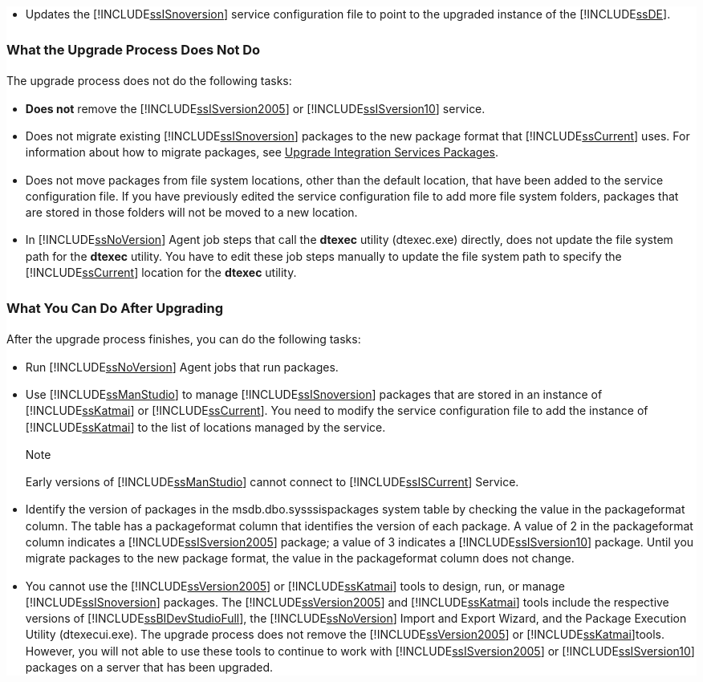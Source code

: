 -   Updates the [!INCLUDE[ssISnoversion](../../includes/ssisnoversion-md.md)] service configuration file to point to the upgraded instance of the [!INCLUDE[ssDE](../../includes/ssde-md.md)].  
  
### What the Upgrade Process Does Not Do  
 The upgrade process does not do the following tasks:  
  
-   **Does not** remove the [!INCLUDE[ssISversion2005](../../includes/ssisversion2005-md.md)] or [!INCLUDE[ssISversion10](../../includes/ssisversion10-md.md)] service.  
  
-   Does not migrate existing [!INCLUDE[ssISnoversion](../../includes/ssisnoversion-md.md)] packages to the new package format that [!INCLUDE[ssCurrent](../../includes/sscurrent-md.md)] uses. For information about how to migrate packages, see [Upgrade Integration Services Packages](upgrade-integration-services-packages.md).  
  
-   Does not move packages from file system locations, other than the default location, that have been added to the service configuration file. If you have previously edited the service configuration file to add more file system folders, packages that are stored in those folders will not be moved to a new location.  
  
-   In [!INCLUDE[ssNoVersion](../../includes/ssnoversion-md.md)] Agent job steps that call the **dtexec** utility (dtexec.exe) directly, does not update the file system path for the **dtexec** utility. You have to edit these job steps manually to update the file system path to specify the [!INCLUDE[ssCurrent](../../includes/sscurrent-md.md)] location for the **dtexec** utility.  
  
### What You Can Do After Upgrading  
 After the upgrade process finishes, you can do the following tasks:  
  
-   Run [!INCLUDE[ssNoVersion](../../includes/ssnoversion-md.md)] Agent jobs that run packages.  
  
-   Use [!INCLUDE[ssManStudio](../../includes/ssmanstudio-md.md)] to manage [!INCLUDE[ssISnoversion](../../includes/ssisnoversion-md.md)] packages that are stored in an instance of [!INCLUDE[ssKatmai](../../includes/sskatmai-md.md)] or [!INCLUDE[ssCurrent](../../includes/sscurrent-md.md)]. You need to modify the service configuration file to add the instance of [!INCLUDE[ssKatmai](../../includes/sskatmai-md.md)] to the list of locations managed by the service.  
  
    > [!NOTE]  
    >  Early versions of [!INCLUDE[ssManStudio](../../includes/ssmanstudio-md.md)] cannot connect to [!INCLUDE[ssISCurrent](../../includes/ssiscurrent-md.md)] Service.  
  
-   Identify the version of packages in the msdb.dbo.sysssispackages system table by checking the value in the packageformat column. The table has a packageformat column that identifies the version of each package. A value of 2 in the packageformat column indicates a [!INCLUDE[ssISversion2005](../../includes/ssisversion2005-md.md)] package; a value of 3 indicates a [!INCLUDE[ssISversion10](../../includes/ssisversion10-md.md)] package. Until you migrate packages to the new package format, the value in the packageformat column does not change.  
  
-   You cannot use the [!INCLUDE[ssVersion2005](../../includes/ssversion2005-md.md)] or [!INCLUDE[ssKatmai](../../includes/sskatmai-md.md)] tools to design, run, or manage [!INCLUDE[ssISnoversion](../../includes/ssisnoversion-md.md)] packages. The [!INCLUDE[ssVersion2005](../../includes/ssversion2005-md.md)] and [!INCLUDE[ssKatmai](../../includes/sskatmai-md.md)] tools include the respective versions of [!INCLUDE[ssBIDevStudioFull](../../includes/ssbidevstudiofull-md.md)], the [!INCLUDE[ssNoVersion](../../includes/ssnoversion-md.md)] Import and Export Wizard, and the Package Execution Utility (dtexecui.exe). The upgrade process does not remove the [!INCLUDE[ssVersion2005](../../includes/ssversion2005-md.md)] or [!INCLUDE[ssKatmai](../../includes/sskatmai-md.md)]tools. However, you will not able to use these tools to continue to work with [!INCLUDE[ssISversion2005](../../includes/ssisversion2005-md.md)] or [!INCLUDE[ssISversion10](../../includes/ssisversion10-md.md)] packages on a server that has been upgraded.  
  
